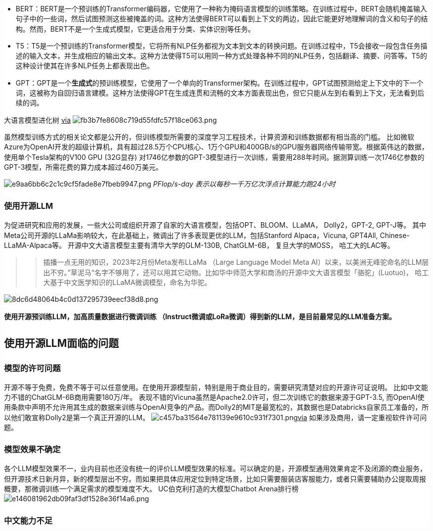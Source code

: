 - BERT：BERT是一个预训练的Transformer编码器，它使用了一种称为掩码语言模型的训练策略。在训练过程中，BERT会随机掩盖输入句子中的一些词，然后试图预测这些被掩盖的词。这种方法使得BERT可以看到上下文的两边，因此它能更好地理解词的含义和句子的结构。然而，BERT不是一个生成式模型，它更适合用于分类、实体识别等任务。
  
- T5：T5是一个预训练的Transformer模型，它将所有NLP任务都视为文本到文本的转换问题。在训练过程中，T5会接收一段包含任务描述的输入文本，并生成相应的输出文本。这种方法使得T5可以用同一种方式处理各种不同的NLP任务，包括翻译、摘要、问答等。T5的这种设计使其在许多NLP任务上都表现出色。
  
- GPT：GPT是一个**生成式**的预训练模型，它使用了一个单向的Transformer架构。在训练过程中，GPT试图预测给定上下文中的下一个词，这被称为自回归语言建模。这种方法使得GPT在生成连贯和流畅的文本方面表现出色，但它只能从左到右看到上下文，无法看到后续的词。
  

大语言模型进化树 [via](https://github.com/Mooler0410/LLMsPracticalGuide)
![fb3b7fe8608c719d55fdfc57f18ce063.png](https://picrepo01.oss-cn-chengdu.aliyuncs.com/picgo2023a8d0e28aa69946398fea4463ddea3ef8.png)

虽然模型训练方式的相关论文都是公开的，但训练模型所需要的深度学习工程技术，计算资源和训练数据都有相当高的门槛。
比如微软Azure为OpenAI开发的超级计算机，具有超过28.5万个CPU核心、1万个GPU和400GB/s的GPU服务器网络传输带宽。根据英伟达的数据，使用单个Tesla架构的V100 GPU (32G显存) 对1746亿参数的GPT-3模型进行一次训练，需要用288年时间。据测算训练一次1746亿参数的GPT-3模型，所需花费的算力成本超过460万美元。

![e9aa6bb6c2c1c9cf5fade8e7fbeb9947.png](https://picrepo01.oss-cn-chengdu.aliyuncs.com/picgo20236563e120164d4e6399e28eeaefc6c911.png)
*PFlop/s-day 表示以每秒一千万亿次浮点计算能力跑24小时*

### 使用开源LLM

为促进研究和应用的发展，一些大公司或组织开源了自家的大语言模型，包括OPT、BLOOM、LLaMA， Dolly2，GPT-2, GPT-J等。 其中Meta公司开源的LLaMa影响较大，在此基础上，微调出了许多表现更优的LLM，包括Stanford Alpaca，Vicuna, GPT4All, Chinese-LLaMA-Alpaca等。 开源中文大语言模型主要有清华大学的GLM-130B, ChatGLM-6B， 复旦大学的MOSS， 哈工大的LAC等。

> > 插播一点无用的知识，2023年2月份Meta发布LLaMa （Large Language Model Meta AI）以来，以美洲无峰驼命名的LLM层出不穷。”草泥马“名字不够用了，还可以用其它动物。比如华中师范大学和商汤的开源中文大语言模型「骆驼」(Luotuo)， 哈工大基于中文医学知识的LLaMA微调模型，命名为华驼。

![8dc6d48064b4c0d137295739eecf38d8.png](https://picrepo01.oss-cn-chengdu.aliyuncs.com/picgo202335a88a53a10649b1810b7ace23e40e22.png)

**使用开源预训练LLM，加高质量数据进行微调训练 （Instruct微调或LoRa微调）得到新的LLM，是目前最常见的LLM准备方案。**

## 使用开源LLM面临的问题

### 模型的许可问题

开源不等于免费，免费不等于可以任意使用。在使用开源模型前，特别是用于商业目的，需要研究清楚对应的开源许可证说明。 比如中文能力不错的ChatGLM-6B商用需要180万/年。 表现不错的Vicuna虽然是Apache2.0许可，但二次训练它的数据来源于GPT-3.5, 而OpenAI使用条款中声明不允许用其生成的数据来训练与OpenAI竞争的产品。而Dolly2的MIT是最宽松的，其数据也是Databricks自家员工准备的，所以他们敢宣称Dolly2是第一个真正开源的LLM。
![c457ba31564e781139e9610c931f7301.png](https://picrepo01.oss-cn-chengdu.aliyuncs.com/picgo202371fa84974c9640929a44da6ba73c00e0.png)[via](https://mp.weixin.qq.com/s/-QenLFzkoleMHcyFAl0zbw)
如果涉及商用，请一定重视软件许可问题。

### 模型效果不确定

各个LLM模型效果不一，业内目前也还没有统一的评价LLM模型效果的标准。可以确定的是，开源模型通用效果肯定不及闭源的商业服务，但开源技术日新月异，新的模型层出不穷。而如果把具体应用定位到特定场景，比如只需要服装店客服能力，或者只需要辅助办公提取周报概要，那微调训练一个满足需求的模型难度不大。
UC伯克利打造的大模型Chatbot Arena排行榜
![e146081962db09faf3df1528e36f14a6.png](https://picrepo01.oss-cn-chengdu.aliyuncs.com/picgo202327b021306bb44a9e978dc52662f7e506.png)

### 中文能力不足
